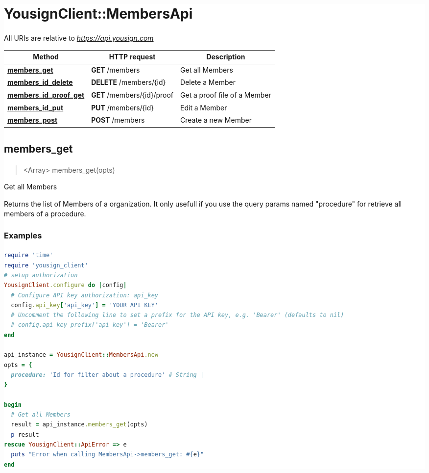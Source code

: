 # YousignClient::MembersApi

All URIs are relative to *https://api.yousign.com*

| Method | HTTP request | Description |
| ------ | ------------ | ----------- |
| [**members_get**](MembersApi.md#members_get) | **GET** /members | Get all Members |
| [**members_id_delete**](MembersApi.md#members_id_delete) | **DELETE** /members/{id} | Delete a Member |
| [**members_id_proof_get**](MembersApi.md#members_id_proof_get) | **GET** /members/{id}/proof | Get a proof file of a Member |
| [**members_id_put**](MembersApi.md#members_id_put) | **PUT** /members/{id} | Edit a Member |
| [**members_post**](MembersApi.md#members_post) | **POST** /members | Create a new Member |


## members_get

> <Array<MemberOutput>> members_get(opts)

Get all Members

Returns the list of Members of a organization. It only usefull if you use the query params named \"procedure\" for retrieve all members of a procedure.

### Examples

```ruby
require 'time'
require 'yousign_client'
# setup authorization
YousignClient.configure do |config|
  # Configure API key authorization: api_key
  config.api_key['api_key'] = 'YOUR API KEY'
  # Uncomment the following line to set a prefix for the API key, e.g. 'Bearer' (defaults to nil)
  # config.api_key_prefix['api_key'] = 'Bearer'
end

api_instance = YousignClient::MembersApi.new
opts = {
  procedure: 'Id for filter about a procedure' # String | 
}

begin
  # Get all Members
  result = api_instance.members_get(opts)
  p result
rescue YousignClient::ApiError => e
  puts "Error when calling MembersApi->members_get: #{e}"
end
```
